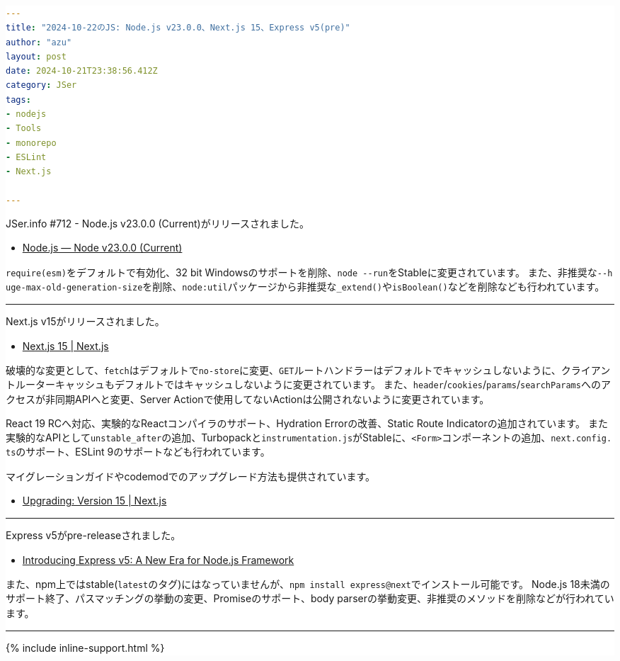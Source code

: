 ```yaml
---
title: "2024-10-22のJS: Node.js v23.0.0、Next.js 15、Express v5(pre)"
author: "azu"
layout: post
date: 2024-10-21T23:38:56.412Z
category: JSer
tags:
- nodejs
- Tools
- monorepo
- ESLint
- Next.js

---
```


JSer.info #712 - Node.js v23.0.0 (Current)がリリースされました。

- [Node.js — Node v23.0.0 (Current)](https://nodejs.org/en/blog/release/v23.0.0)

`require(esm)`をデフォルトで有効化、32 bit Windowsのサポートを削除、`node --run`をStableに変更されています。
また、非推奨な`--huge-max-old-generation-size`を削除、`node:util`パッケージから非推奨な`_extend()`や`isBoolean()`などを削除なども行われています。

---

Next.js v15がリリースされました。

- [Next.js 15 | Next.js](https://nextjs.org/blog/next-15)

破壊的な変更として、`fetch`はデフォルトで`no-store`に変更、`GET`ルートハンドラーはデフォルトでキャッシュしないように、クライアントルーターキャッシュもデフォルトではキャッシュしないように変更されています。
また、`header`/`cookies`/`params`/`searchParams`へのアクセスが非同期APIへと変更、Server Actionで使用してないActionは公開されないように変更されています。

React 19 RCへ対応、実験的なReactコンパイラのサポート、Hydration Errorの改善、Static Route Indicatorの追加されています。
また実験的なAPIとして`unstable_after`の追加、Turbopackと`instrumentation.js`がStableに、`<Form>`コンポーネントの追加、`next.config.ts`のサポート、ESLint 9のサポートなども行われています。

マイグレーションガイドやcodemodでのアップグレード方法も提供されています。

- [Upgrading: Version 15 | Next.js](https://nextjs.org/docs/app/building-your-application/upgrading/version-15)

---

Express v5がpre-releaseされました。

- [Introducing Express v5: A New Era for Node.js Framework](https://expressjs.com/2024/10/15/v5-release.html)

また、npm上ではstable(`latest`のタグ)にはなっていませんが、`npm install express@next`でインストール可能です。
Node.js 18未満のサポート終了、パスマッチングの挙動の変更、Promiseのサポート、body parserの挙動変更、非推奨のメソッドを削除などが行われています。

----

{% include inline-support.html %}
